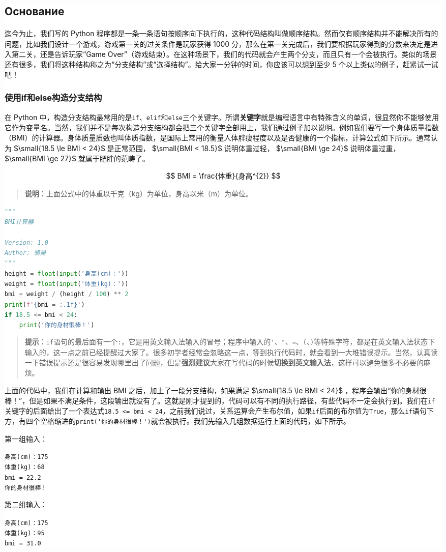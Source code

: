 ## Основание

迄今为止，我们写的 Python 程序都是一条一条语句按顺序向下执行的，这种代码结构叫做顺序结构。然而仅有顺序结构并不能解决所有的问题，比如我们设计一个游戏，游戏第一关的过关条件是玩家获得 1000 分，那么在第一关完成后，我们要根据玩家得到的分数来决定是进入第二关，还是告诉玩家“Game Over”（游戏结束）。在这种场景下，我们的代码就会产生两个分支，而且只有一个会被执行。类似的场景还有很多，我们将这种结构称之为“分支结构”或“选择结构”。给大家一分钟的时间，你应该可以想到至少 5 个以上类似的例子，赶紧试一试吧！

### 使用if和else构造分支结构

在 Python 中，构造分支结构最常用的是`if`、`elif`和`else`三个关键字。所谓**关键字**就是编程语言中有特殊含义的单词，很显然你不能够使用它作为变量名。当然，我们并不是每次构造分支结构都会把三个关键字全部用上，我们通过例子加以说明。例如我们要写一个身体质量指数（BMI）的计算器。身体质量质数也叫体质指数，是国际上常用的衡量人体胖瘦程度以及是否健康的一个指标，计算公式如下所示。通常认为 $\small{18.5 \le BMI < 24}$ 是正常范围， $\small{BMI < 18.5}$ 说明体重过轻， $\small{BMI \ge 24}$ 说明体重过重， $\small{BMI \ge 27}$ 就属于肥胖的范畴了。

$$
BMI = \frac{体重}{身高^{2}}
$$

> **说明**：上面公式中的体重以千克（kg）为单位，身高以米（m）为单位。

```python
"""
BMI计算器

Version: 1.0
Author: 骆昊
"""
height = float(input('身高(cm)：'))
weight = float(input('体重(kg)：'))
bmi = weight / (height / 100) ** 2
print(f'{bmi = :.1f}')
if 18.5 <= bmi < 24:
    print('你的身材很棒！')
```

> **提示**：`if`语句的最后面有一个`:`，它是用英文输入法输入的冒号；程序中输入的`'`、`"`、`=`、`(`、`)`等特殊字符，都是在英文输入法状态下输入的，这一点之前已经提醒过大家了。很多初学者经常会忽略这一点，等到执行代码时，就会看到一大堆错误提示。当然，认真读一下错误提示还是很容易发现哪里出了问题，但是**强烈建议**大家在写代码的时候**切换到英文输入法**，这样可以避免很多不必要的麻烦。

上面的代码中，我们在计算和输出 BMI 之后，加上了一段分支结构，如果满足 $\small{18.5 \le BMI < 24}$ ，程序会输出“你的身材很棒！”，但是如果不满足条件，这段输出就没有了。这就是刚才提到的，代码可以有不同的执行路径，有些代码不一定会执行到。我们在`if`关键字的后面给出了一个表达式`18.5 <= bmi < 24`，之前我们说过，关系运算会产生布尔值，如果`if`后面的布尔值为`True`，那么`if`语句下方，有四个空格缩进的`print('你的身材很棒！')`就会被执行。我们先输入几组数据运行上面的代码，如下所示。

第一组输入：

```
身高(cm)：175
体重(kg)：68
bmi = 22.2
你的身材很棒！
```

第二组输入：

```
身高(cm)：175
体重(kg)：95
bmi = 31.0
```
